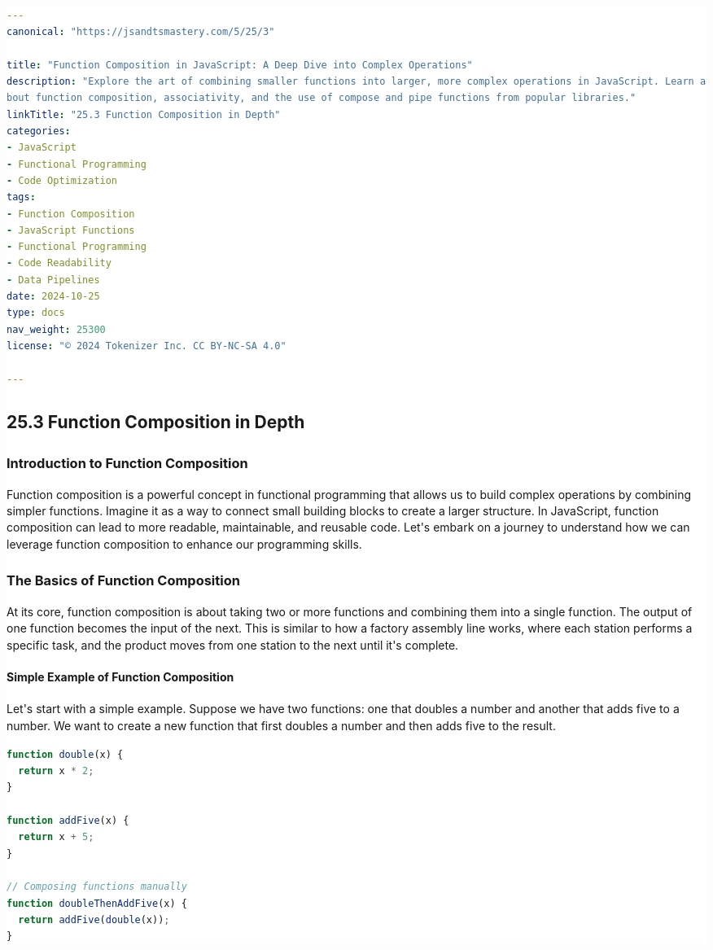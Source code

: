 ```yaml
---
canonical: "https://jsandtsmastery.com/5/25/3"

title: "Function Composition in JavaScript: A Deep Dive into Complex Operations"
description: "Explore the art of combining smaller functions into larger, more complex operations in JavaScript. Learn about function composition, associativity, and the use of compose and pipe functions from popular libraries."
linkTitle: "25.3 Function Composition in Depth"
categories:
- JavaScript
- Functional Programming
- Code Optimization
tags:
- Function Composition
- JavaScript Functions
- Functional Programming
- Code Readability
- Data Pipelines
date: 2024-10-25
type: docs
nav_weight: 25300
license: "© 2024 Tokenizer Inc. CC BY-NC-SA 4.0"

---
```


## 25.3 Function Composition in Depth

### Introduction to Function Composition

Function composition is a powerful concept in functional programming that allows us to build complex operations by combining simpler functions. Imagine it as a way to connect small building blocks to create a larger structure. In JavaScript, function composition can lead to more readable, maintainable, and reusable code. Let's embark on a journey to understand how we can leverage function composition to enhance our programming skills.

### The Basics of Function Composition

At its core, function composition is about taking two or more functions and combining them into a single function. The output of one function becomes the input of the next. This is similar to how a factory assembly line works, where each station performs a specific task, and the product moves from one station to the next until it's complete.

#### Simple Example of Function Composition

Let's start with a simple example. Suppose we have two functions: one that doubles a number and another that adds five to a number. We want to create a new function that first doubles a number and then adds five to the result.

```javascript
function double(x) {
  return x * 2;
}

function addFive(x) {
  return x + 5;
}

// Composing functions manually
function doubleThenAddFive(x) {
  return addFive(double(x));
}

```